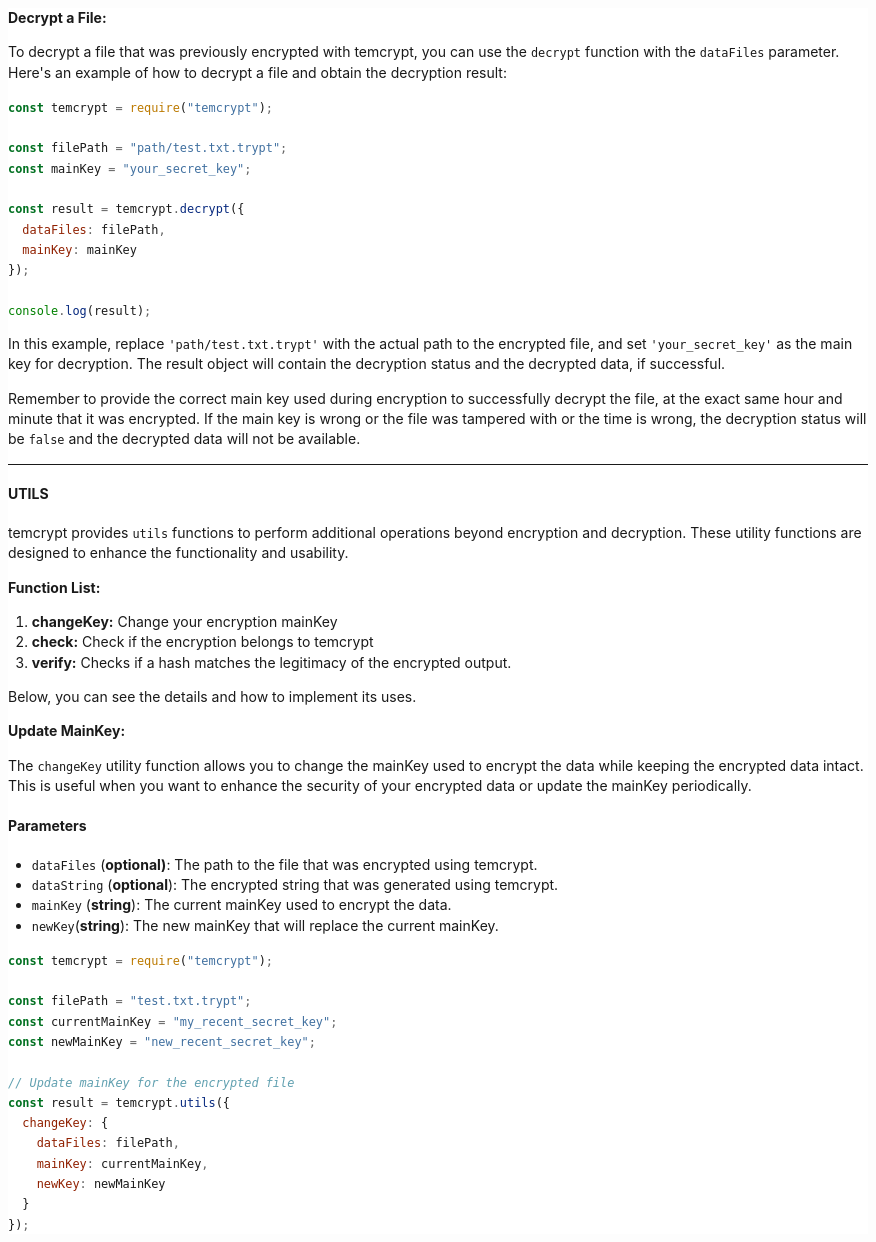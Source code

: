 **Decrypt a File:**

To decrypt a file that was previously encrypted with temcrypt, you can use the `decrypt` function with the `dataFiles` parameter. Here's an example of how to decrypt a file and obtain the decryption result:
```js
const temcrypt = require("temcrypt");

const filePath = "path/test.txt.trypt";
const mainKey = "your_secret_key";

const result = temcrypt.decrypt({
  dataFiles: filePath,
  mainKey: mainKey
});

console.log(result);
```
In this example, replace `'path/test.txt.trypt'` with the actual path to the encrypted file, and set `'your_secret_key'` as the main key for decryption. The result object will contain the decryption status and the decrypted data, if successful.

Remember to provide the correct main key used during encryption to successfully decrypt the file, at the exact same hour and minute that it was encrypted. If the main key is wrong or the file was tampered with or the time is wrong, the decryption status will be `false` and the decrypted data will not be available.

---
#### UTILS
temcrypt provides `utils` functions to perform additional operations beyond encryption and decryption. These utility functions are designed to enhance the functionality and usability.

**Function List:**
1.  **changeKey:** Change your encryption mainKey
2.  **check:** Check if the encryption belongs to temcrypt
3.  **verify:** Checks if a hash matches the legitimacy of the encrypted output.

Below, you can see the details and how to implement its uses.

**Update MainKey:**

The `changeKey` utility function allows you to change the mainKey used to encrypt the data while keeping the encrypted data intact. This is useful when you want to enhance the security of your encrypted data or update the mainKey periodically.

#### Parameters

-   `dataFiles` (**optional)**: The path to the file that was encrypted using temcrypt.
-   `dataString` (**optional**): The encrypted string that was generated using temcrypt.
-   `mainKey` (**string**): The current mainKey used to encrypt the data.
-   `newKey`(**string**): The new mainKey that will replace the current mainKey.

```js
const temcrypt = require("temcrypt");

const filePath = "test.txt.trypt";
const currentMainKey = "my_recent_secret_key";
const newMainKey = "new_recent_secret_key";

// Update mainKey for the encrypted file
const result = temcrypt.utils({
  changeKey: {
    dataFiles: filePath,
    mainKey: currentMainKey,
    newKey: newMainKey
  }
});

```